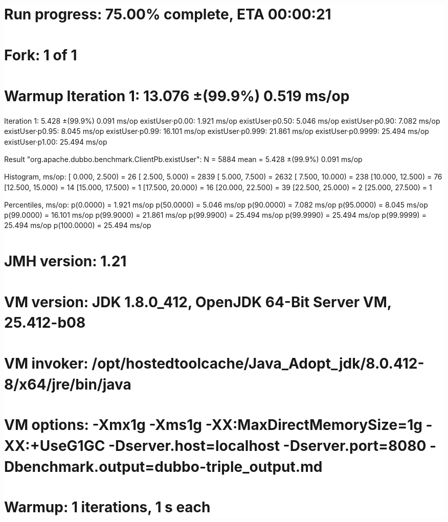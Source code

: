 # Run progress: 75.00% complete, ETA 00:00:21
# Fork: 1 of 1
# Warmup Iteration   1: 13.076 ±(99.9%) 0.519 ms/op
Iteration   1: 5.428 ±(99.9%) 0.091 ms/op
                 existUser·p0.00:   1.921 ms/op
                 existUser·p0.50:   5.046 ms/op
                 existUser·p0.90:   7.082 ms/op
                 existUser·p0.95:   8.045 ms/op
                 existUser·p0.99:   16.101 ms/op
                 existUser·p0.999:  21.861 ms/op
                 existUser·p0.9999: 25.494 ms/op
                 existUser·p1.00:   25.494 ms/op



Result "org.apache.dubbo.benchmark.ClientPb.existUser":
  N = 5884
  mean =      5.428 ±(99.9%) 0.091 ms/op

  Histogram, ms/op:
    [ 0.000,  2.500) = 26 
    [ 2.500,  5.000) = 2839 
    [ 5.000,  7.500) = 2632 
    [ 7.500, 10.000) = 238 
    [10.000, 12.500) = 76 
    [12.500, 15.000) = 14 
    [15.000, 17.500) = 1 
    [17.500, 20.000) = 16 
    [20.000, 22.500) = 39 
    [22.500, 25.000) = 2 
    [25.000, 27.500) = 1 

  Percentiles, ms/op:
      p(0.0000) =      1.921 ms/op
     p(50.0000) =      5.046 ms/op
     p(90.0000) =      7.082 ms/op
     p(95.0000) =      8.045 ms/op
     p(99.0000) =     16.101 ms/op
     p(99.9000) =     21.861 ms/op
     p(99.9900) =     25.494 ms/op
     p(99.9990) =     25.494 ms/op
     p(99.9999) =     25.494 ms/op
    p(100.0000) =     25.494 ms/op


# JMH version: 1.21
# VM version: JDK 1.8.0_412, OpenJDK 64-Bit Server VM, 25.412-b08
# VM invoker: /opt/hostedtoolcache/Java_Adopt_jdk/8.0.412-8/x64/jre/bin/java
# VM options: -Xmx1g -Xms1g -XX:MaxDirectMemorySize=1g -XX:+UseG1GC -Dserver.host=localhost -Dserver.port=8080 -Dbenchmark.output=dubbo-triple_output.md
# Warmup: 1 iterations, 1 s each